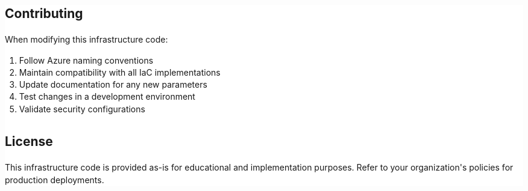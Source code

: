## Contributing

When modifying this infrastructure code:

1. Follow Azure naming conventions
2. Maintain compatibility with all IaC implementations
3. Update documentation for any new parameters
4. Test changes in a development environment
5. Validate security configurations

## License

This infrastructure code is provided as-is for educational and implementation purposes. Refer to your organization's policies for production deployments.